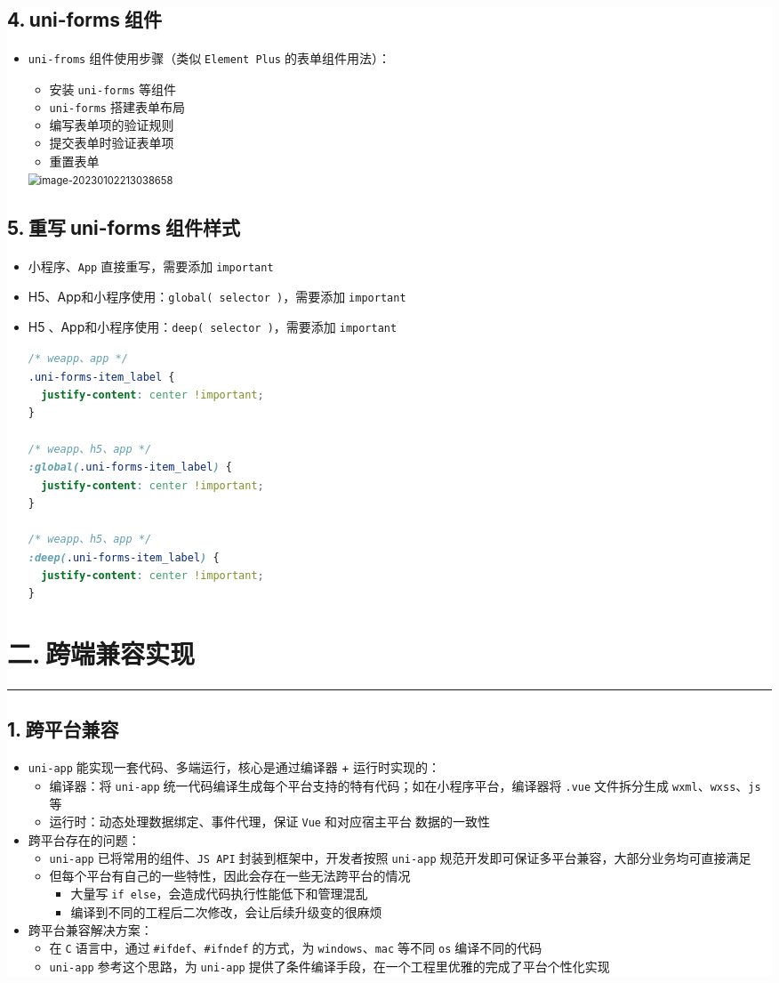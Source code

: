 ## 4. uni-forms 组件

- `uni-froms` 组件使用步骤（类似 `Element Plus` 的表单组件用法）：
  
  - 安装 `uni-forms` 等组件
  - `uni-forms` 搭建表单布局
  - 编写表单项的验证规则
  - 提交表单时验证表单项
  - 重置表单
  
  <img src="assets/image-20230102213038658.png" alt="image-20230102213038658" style="zoom:80%;" />

## 5. 重写 uni-forms 组件样式

- 小程序、`App` 直接重写，需要添加 `important`

- H5、App和小程序使用：`global( selector )`，需要添加 `important`

- H5 、App和小程序使用：`deep( selector )`，需要添加 `important`

  ```scss
  /* weapp、app */
  .uni-forms-item_label {
    justify-content: center !important;
  }
  
  /* weapp、h5、app */
  :global(.uni-forms-item_label) {
    justify-content: center !important;
  }
  
  /* weapp、h5、app */
  :deep(.uni-forms-item_label) {
    justify-content: center !important;
  }
  ```





# 二. 跨端兼容实现

---

## 1. 跨平台兼容

- `uni-app` 能实现一套代码、多端运行，核心是通过编译器 + 运行时实现的：
  - 编译器：将 `uni-app` 统一代码编译生成每个平台支持的特有代码；如在小程序平台，编译器将 `.vue` 文件拆分生成 `wxml`、`wxss`、`js` 等
  - 运行时：动态处理数据绑定、事件代理，保证 `Vue` 和对应宿主平台 数据的一致性
- 跨平台存在的问题：
  - `uni-app` 已将常用的组件、`JS API` 封装到框架中，开发者按照 `uni-app` 规范开发即可保证多平台兼容，大部分业务均可直接满足
  - 但每个平台有自己的一些特性，因此会存在一些无法跨平台的情况
    - 大量写 `if else`，会造成代码执行性能低下和管理混乱
    - 编译到不同的工程后二次修改，会让后续升级变的很麻烦
- 跨平台兼容解决方案：
  - 在 `C` 语言中，通过 `#ifdef`、`#ifndef` 的方式，为 `windows`、`mac` 等不同 `os` 编译不同的代码
  - `uni-app` 参考这个思路，为 `uni-app` 提供了条件编译手段，在一个工程里优雅的完成了平台个性化实现
